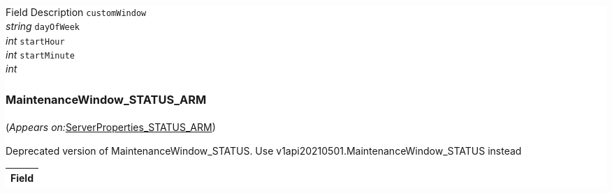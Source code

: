 <thead>
<tr>
<th>Field</th>
<th>Description</th>
</tr>
</thead>
<tbody>
<tr>
<td>
<code>customWindow</code><br/>
<em>
string
</em>
</td>
<td>
</td>
</tr>
<tr>
<td>
<code>dayOfWeek</code><br/>
<em>
int
</em>
</td>
<td>
</td>
</tr>
<tr>
<td>
<code>startHour</code><br/>
<em>
int
</em>
</td>
<td>
</td>
</tr>
<tr>
<td>
<code>startMinute</code><br/>
<em>
int
</em>
</td>
<td>
</td>
</tr>
</tbody>
</table>
<h3 id="dbformysql.azure.com/v1beta20210501.MaintenanceWindow_STATUS_ARM">MaintenanceWindow_STATUS_ARM
</h3>
<p>
(<em>Appears on:</em><a href="#dbformysql.azure.com/v1beta20210501.ServerProperties_STATUS_ARM">ServerProperties_STATUS_ARM</a>)
</p>
<div>
<p>Deprecated version of MaintenanceWindow_STATUS. Use v1api20210501.MaintenanceWindow_STATUS instead</p>
</div>
<table>
<thead>
<tr>
<th>Field</th>